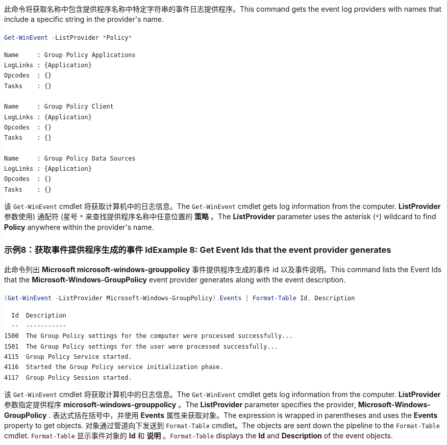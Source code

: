 <span data-ttu-id="04aa7-175">此命令将获取名称中包含提供程序名称中特定字符串的事件日志提供程序。</span><span class="sxs-lookup"><span data-stu-id="04aa7-175">This command gets the event log providers with names that include a specific string in the provider's name.</span></span>

```powershell
Get-WinEvent -ListProvider *Policy*
```

```Output
Name     : Group Policy Applications
LogLinks : {Application}
Opcodes  : {}
Tasks    : {}

Name     : Group Policy Client
LogLinks : {Application}
Opcodes  : {}
Tasks    : {}

Name     : Group Policy Data Sources
LogLinks : {Application}
Opcodes  : {}
Tasks    : {}
```

<span data-ttu-id="04aa7-176">该 `Get-WinEvent` cmdlet 将获取计算机中的日志信息。</span><span class="sxs-lookup"><span data-stu-id="04aa7-176">The `Get-WinEvent` cmdlet gets log information from the computer.</span></span> <span data-ttu-id="04aa7-177">**ListProvider** 参数使用) 通配符 (星号 `*` 来查找提供程序名称中任意位置的 **策略** 。</span><span class="sxs-lookup"><span data-stu-id="04aa7-177">The **ListProvider** parameter uses the asterisk (`*`) wildcard to find **Policy** anywhere within the provider's name.</span></span>

### <span data-ttu-id="04aa7-178">示例8：获取事件提供程序生成的事件 Id</span><span class="sxs-lookup"><span data-stu-id="04aa7-178">Example 8: Get Event Ids that the event provider generates</span></span>

<span data-ttu-id="04aa7-179">此命令列出 **Microsoft microsoft-windows-grouppolicy** 事件提供程序生成的事件 id 以及事件说明。</span><span class="sxs-lookup"><span data-stu-id="04aa7-179">This command lists the Event Ids that the **Microsoft-Windows-GroupPolicy** event provider generates along with the event description.</span></span>

```powershell
(Get-WinEvent -ListProvider Microsoft-Windows-GroupPolicy).Events | Format-Table Id, Description
```

```Output
  Id  Description
  --  -----------
1500  The Group Policy settings for the computer were processed successfully...
1501  The Group Policy settings for the user were processed successfully...
4115  Group Policy Service started.
4116  Started the Group Policy service initialization phase.
4117  Group Policy Session started.
```

<span data-ttu-id="04aa7-180">该 `Get-WinEvent` cmdlet 将获取计算机中的日志信息。</span><span class="sxs-lookup"><span data-stu-id="04aa7-180">The `Get-WinEvent` cmdlet gets log information from the computer.</span></span> <span data-ttu-id="04aa7-181">**ListProvider** 参数指定提供程序 **microsoft-windows-grouppolicy** 。</span><span class="sxs-lookup"><span data-stu-id="04aa7-181">The **ListProvider** parameter specifies the provider, **Microsoft-Windows-GroupPolicy** .</span></span> <span data-ttu-id="04aa7-182">表达式括在括号中，并使用 **Events** 属性来获取对象。</span><span class="sxs-lookup"><span data-stu-id="04aa7-182">The expression is wrapped in parentheses and uses the **Events** property to get objects.</span></span> <span data-ttu-id="04aa7-183">对象通过管道向下发送到 `Format-Table` cmdlet。</span><span class="sxs-lookup"><span data-stu-id="04aa7-183">The objects are sent down the pipeline to the `Format-Table` cmdlet.</span></span> <span data-ttu-id="04aa7-184">`Format-Table` 显示事件对象的 **Id** 和 **说明** 。</span><span class="sxs-lookup"><span data-stu-id="04aa7-184">`Format-Table` displays the **Id** and **Description** of the event objects.</span></span>
